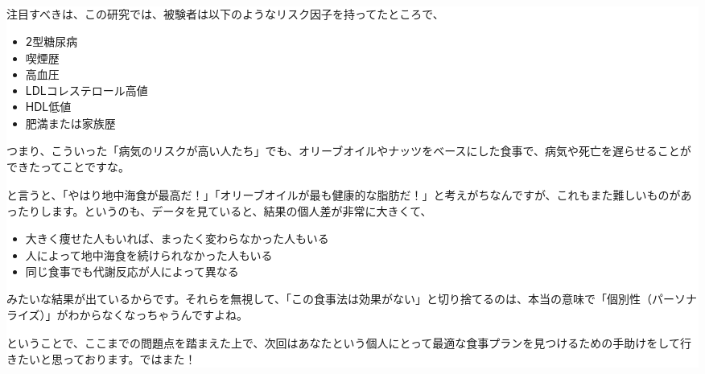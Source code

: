 注目すべきは、この研究では、被験者は以下のようなリスク因子を持ってたところで、

* 2型糖尿病
* 喫煙歴
* 高血圧
* LDLコレステロール高値
* HDL低値
* 肥満または家族歴

つまり、こういった「病気のリスクが高い人たち」でも、オリーブオイルやナッツをベースにした食事で、病気や死亡を遅らせることができたってことですな。

と言うと、「やはり地中海食が最高だ！」「オリーブオイルが最も健康的な脂肪だ！」と考えがちなんですが、これもまた難しいものがあったりします。というのも、データを見ていると、結果の個人差が非常に大きくて、

* 大きく痩せた人もいれば、まったく変わらなかった人もいる
* 人によって地中海食を続けられなかった人もいる
* 同じ食事でも代謝反応が人によって異なる

みたいな結果が出ているからです。それらを無視して、「この食事法は効果がない」と切り捨てるのは、本当の意味で「個別性（パーソナライズ）」がわからなくなっちゃうんですよね。

ということで、ここまでの問題点を踏まえた上で、次回はあなたという個人にとって最適な食事プランを見つけるための手助けをして行きたいと思っております。ではまた！

